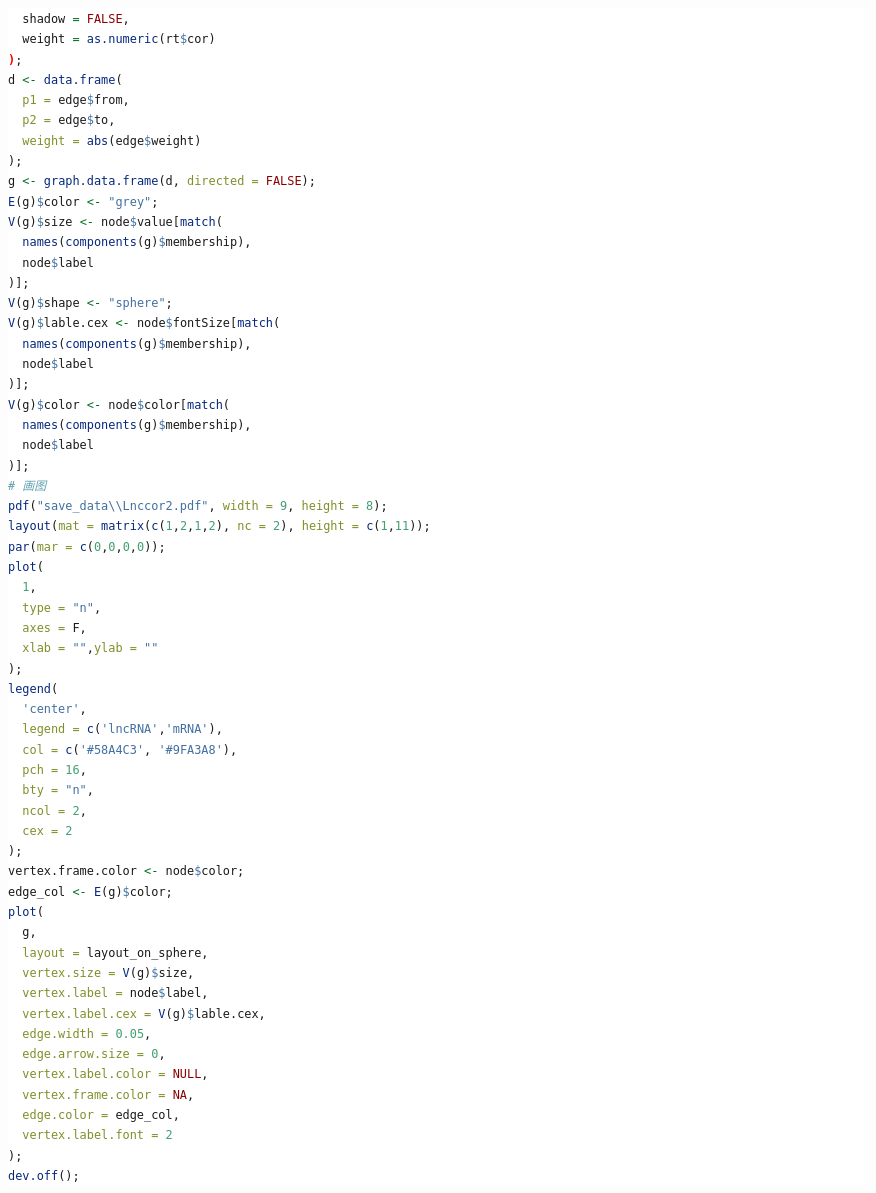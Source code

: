 ``` r
  shadow = FALSE,
  weight = as.numeric(rt$cor)
);
d <- data.frame(
  p1 = edge$from, 
  p2 = edge$to, 
  weight = abs(edge$weight)
);
g <- graph.data.frame(d, directed = FALSE);
E(g)$color <- "grey";
V(g)$size <- node$value[match(
  names(components(g)$membership),
  node$label
)];
V(g)$shape <- "sphere";
V(g)$lable.cex <- node$fontSize[match(
  names(components(g)$membership),
  node$label
)];
V(g)$color <- node$color[match(
  names(components(g)$membership),
  node$label
)];
# 画图
pdf("save_data\\Lnccor2.pdf", width = 9, height = 8);
layout(mat = matrix(c(1,2,1,2), nc = 2), height = c(1,11));
par(mar = c(0,0,0,0));
plot(
  1,
  type = "n",
  axes = F,
  xlab = "",ylab = ""
);
legend(
  'center',
  legend = c('lncRNA','mRNA'),
  col = c('#58A4C3', '#9FA3A8'),
  pch = 16,
  bty = "n",
  ncol = 2,
  cex = 2
);
vertex.frame.color <- node$color;
edge_col <- E(g)$color;
plot(
  g,
  layout = layout_on_sphere,
  vertex.size = V(g)$size,
  vertex.label = node$label,
  vertex.label.cex = V(g)$lable.cex,
  edge.width = 0.05,
  edge.arrow.size = 0,
  vertex.label.color = NULL,
  vertex.frame.color = NA,
  edge.color = edge_col,
  vertex.label.font = 2
);
dev.off();
```
